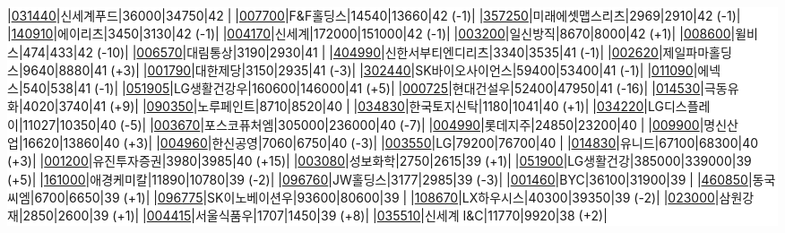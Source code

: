 |[031440](https://finance.daum.net/quotes/A031440)|신세계푸드|36000|34750|42 |
|[007700](https://finance.daum.net/quotes/A007700)|F&F홀딩스|14540|13660|42 (-1)|
|[357250](https://finance.daum.net/quotes/A357250)|미래에셋맵스리츠|2969|2910|42 (-1)|
|[140910](https://finance.daum.net/quotes/A140910)|에이리츠|3450|3130|42 (-1)|
|[004170](https://finance.daum.net/quotes/A004170)|신세계|172000|151000|42 (-1)|
|[003200](https://finance.daum.net/quotes/A003200)|일신방직|8670|8000|42 (+1)|
|[008600](https://finance.daum.net/quotes/A008600)|윌비스|474|433|42 (-10)|
|[006570](https://finance.daum.net/quotes/A006570)|대림통상|3190|2930|41 |
|[404990](https://finance.daum.net/quotes/A404990)|신한서부티엔디리츠|3340|3535|41 (-1)|
|[002620](https://finance.daum.net/quotes/A002620)|제일파마홀딩스|9640|8880|41 (+3)|
|[001790](https://finance.daum.net/quotes/A001790)|대한제당|3150|2935|41 (-3)|
|[302440](https://finance.daum.net/quotes/A302440)|SK바이오사이언스|59400|53400|41 (-1)|
|[011090](https://finance.daum.net/quotes/A011090)|에넥스|540|538|41 (-1)|
|[051905](https://finance.daum.net/quotes/A051905)|LG생활건강우|160600|146000|41 (+5)|
|[000725](https://finance.daum.net/quotes/A000725)|현대건설우|52400|47950|41 (-16)|
|[014530](https://finance.daum.net/quotes/A014530)|극동유화|4020|3740|41 (+9)|
|[090350](https://finance.daum.net/quotes/A090350)|노루페인트|8710|8520|40 |
|[034830](https://finance.daum.net/quotes/A034830)|한국토지신탁|1180|1041|40 (+1)|
|[034220](https://finance.daum.net/quotes/A034220)|LG디스플레이|11027|10350|40 (-5)|
|[003670](https://finance.daum.net/quotes/A003670)|포스코퓨처엠|305000|236000|40 (-7)|
|[004990](https://finance.daum.net/quotes/A004990)|롯데지주|24850|23200|40 |
|[009900](https://finance.daum.net/quotes/A009900)|명신산업|16620|13860|40 (+3)|
|[004960](https://finance.daum.net/quotes/A004960)|한신공영|7060|6750|40 (-3)|
|[003550](https://finance.daum.net/quotes/A003550)|LG|79200|76700|40 |
|[014830](https://finance.daum.net/quotes/A014830)|유니드|67100|68300|40 (+3)|
|[001200](https://finance.daum.net/quotes/A001200)|유진투자증권|3980|3985|40 (+15)|
|[003080](https://finance.daum.net/quotes/A003080)|성보화학|2750|2615|39 (+1)|
|[051900](https://finance.daum.net/quotes/A051900)|LG생활건강|385000|339000|39 (+5)|
|[161000](https://finance.daum.net/quotes/A161000)|애경케미칼|11890|10780|39 (-2)|
|[096760](https://finance.daum.net/quotes/A096760)|JW홀딩스|3177|2985|39 (-3)|
|[001460](https://finance.daum.net/quotes/A001460)|BYC|36100|31900|39 |
|[460850](https://finance.daum.net/quotes/A460850)|동국씨엠|6700|6650|39 (+1)|
|[096775](https://finance.daum.net/quotes/A096775)|SK이노베이션우|93600|80600|39 |
|[108670](https://finance.daum.net/quotes/A108670)|LX하우시스|40300|39350|39 (-2)|
|[023000](https://finance.daum.net/quotes/A023000)|삼원강재|2850|2600|39 (+1)|
|[004415](https://finance.daum.net/quotes/A004415)|서울식품우|1707|1450|39 (+8)|
|[035510](https://finance.daum.net/quotes/A035510)|신세계 I&C|11770|9920|38 (+2)|